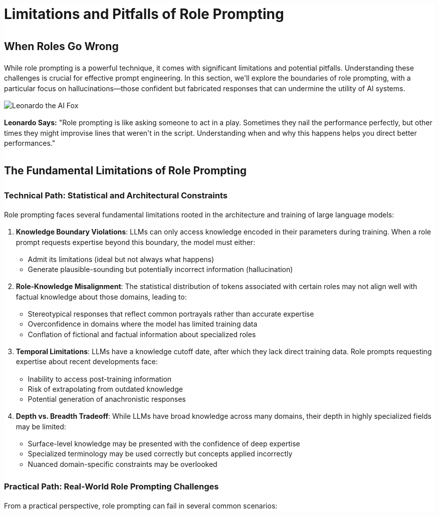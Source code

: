 # Limitations and Pitfalls of Role Prompting

## When Roles Go Wrong

While role prompting is a powerful technique, it comes with significant limitations and potential pitfalls. Understanding these challenges is crucial for effective prompt engineering. In this section, we'll explore the boundaries of role prompting, with a particular focus on hallucinations—those confident but fabricated responses that can undermine the utility of AI systems.

<div class="leonardo-box">
<img src="leonardo_icon.png" alt="Leonardo the AI Fox" class="leonardo-icon">
<p><strong>Leonardo Says:</strong> "Role prompting is like asking someone to act in a play. Sometimes they nail the performance perfectly, but other times they might improvise lines that weren't in the script. Understanding when and why this happens helps you direct better performances."</p>
</div>

## The Fundamental Limitations of Role Prompting

### Technical Path: Statistical and Architectural Constraints

Role prompting faces several fundamental limitations rooted in the architecture and training of large language models:

1. **Knowledge Boundary Violations**: LLMs can only access knowledge encoded in their parameters during training. When a role prompt requests expertise beyond this boundary, the model must either:
   - Admit its limitations (ideal but not always what happens)
   - Generate plausible-sounding but potentially incorrect information (hallucination)

2. **Role-Knowledge Misalignment**: The statistical distribution of tokens associated with certain roles may not align well with factual knowledge about those domains, leading to:
   - Stereotypical responses that reflect common portrayals rather than accurate expertise
   - Overconfidence in domains where the model has limited training data
   - Conflation of fictional and factual information about specialized roles

3. **Temporal Limitations**: LLMs have a knowledge cutoff date, after which they lack direct training data. Role prompts requesting expertise about recent developments face:
   - Inability to access post-training information
   - Risk of extrapolating from outdated knowledge
   - Potential generation of anachronistic responses

4. **Depth vs. Breadth Tradeoff**: While LLMs have broad knowledge across many domains, their depth in highly specialized fields may be limited:
   - Surface-level knowledge may be presented with the confidence of deep expertise
   - Specialized terminology may be used correctly but concepts applied incorrectly
   - Nuanced domain-specific constraints may be overlooked

### Practical Path: Real-World Role Prompting Challenges

From a practical perspective, role prompting can fail in several common scenarios:
